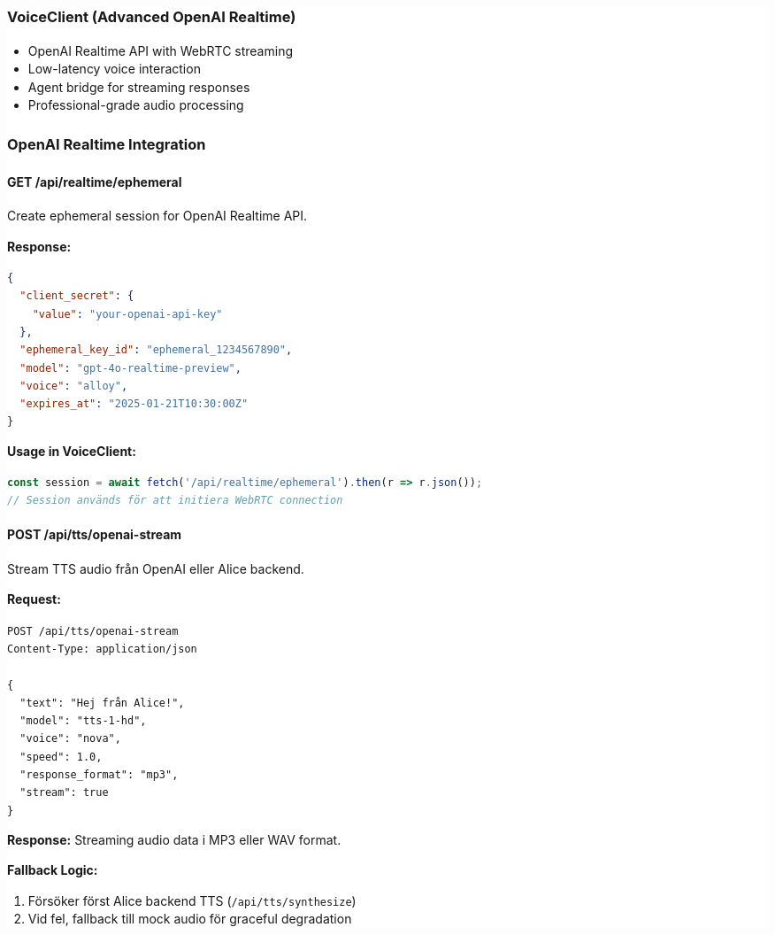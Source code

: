 ### VoiceClient (Advanced OpenAI Realtime)
- OpenAI Realtime API with WebRTC streaming
- Low-latency voice interaction
- Agent bridge for streaming responses
- Professional-grade audio processing

### OpenAI Realtime Integration

#### GET /api/realtime/ephemeral
Create ephemeral session for OpenAI Realtime API.

**Response:**
```json
{
  "client_secret": {
    "value": "your-openai-api-key"
  },
  "ephemeral_key_id": "ephemeral_1234567890",
  "model": "gpt-4o-realtime-preview",
  "voice": "alloy",
  "expires_at": "2025-01-21T10:30:00Z"
}
```

**Usage in VoiceClient:**
```javascript
const session = await fetch('/api/realtime/ephemeral').then(r => r.json());
// Session används för att initiera WebRTC connection
```

#### POST /api/tts/openai-stream
Stream TTS audio från OpenAI eller Alice backend.

**Request:**
```http
POST /api/tts/openai-stream
Content-Type: application/json

{
  "text": "Hej från Alice!",
  "model": "tts-1-hd",
  "voice": "nova",
  "speed": 1.0,
  "response_format": "mp3",
  "stream": true
}
```

**Response:**
Streaming audio data i MP3 eller WAV format.

**Fallback Logic:**
1. Försöker först Alice backend TTS (`/api/tts/synthesize`)
2. Vid fel, fallback till mock audio för graceful degradation
